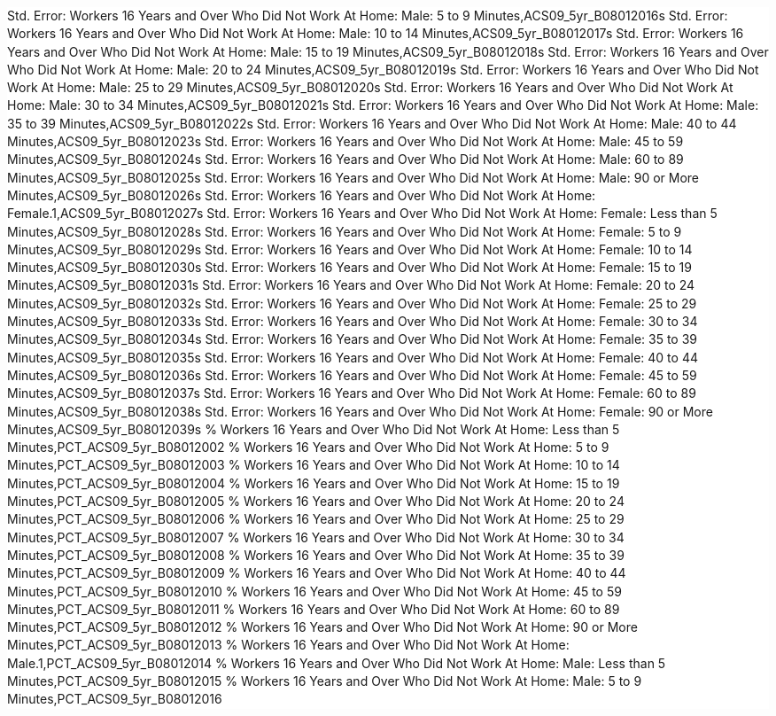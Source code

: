 Std. Error: Workers 16 Years and Over Who Did Not Work At Home: Male: 5 to 9 Minutes,ACS09_5yr_B08012016s
Std. Error: Workers 16 Years and Over Who Did Not Work At Home: Male: 10 to 14 Minutes,ACS09_5yr_B08012017s
Std. Error: Workers 16 Years and Over Who Did Not Work At Home: Male: 15 to 19 Minutes,ACS09_5yr_B08012018s
Std. Error: Workers 16 Years and Over Who Did Not Work At Home: Male: 20 to 24 Minutes,ACS09_5yr_B08012019s
Std. Error: Workers 16 Years and Over Who Did Not Work At Home: Male: 25 to 29 Minutes,ACS09_5yr_B08012020s
Std. Error: Workers 16 Years and Over Who Did Not Work At Home: Male: 30 to 34 Minutes,ACS09_5yr_B08012021s
Std. Error: Workers 16 Years and Over Who Did Not Work At Home: Male: 35 to 39 Minutes,ACS09_5yr_B08012022s
Std. Error: Workers 16 Years and Over Who Did Not Work At Home: Male: 40 to 44 Minutes,ACS09_5yr_B08012023s
Std. Error: Workers 16 Years and Over Who Did Not Work At Home: Male: 45 to 59 Minutes,ACS09_5yr_B08012024s
Std. Error: Workers 16 Years and Over Who Did Not Work At Home: Male: 60 to 89 Minutes,ACS09_5yr_B08012025s
Std. Error: Workers 16 Years and Over Who Did Not Work At Home: Male: 90 or More Minutes,ACS09_5yr_B08012026s
Std. Error: Workers 16 Years and Over Who Did Not Work At Home: Female.1,ACS09_5yr_B08012027s
Std. Error: Workers 16 Years and Over Who Did Not Work At Home: Female: Less than 5 Minutes,ACS09_5yr_B08012028s
Std. Error: Workers 16 Years and Over Who Did Not Work At Home: Female: 5 to 9 Minutes,ACS09_5yr_B08012029s
Std. Error: Workers 16 Years and Over Who Did Not Work At Home: Female: 10 to 14 Minutes,ACS09_5yr_B08012030s
Std. Error: Workers 16 Years and Over Who Did Not Work At Home: Female: 15 to 19 Minutes,ACS09_5yr_B08012031s
Std. Error: Workers 16 Years and Over Who Did Not Work At Home: Female: 20 to 24 Minutes,ACS09_5yr_B08012032s
Std. Error: Workers 16 Years and Over Who Did Not Work At Home: Female: 25 to 29 Minutes,ACS09_5yr_B08012033s
Std. Error: Workers 16 Years and Over Who Did Not Work At Home: Female: 30 to 34 Minutes,ACS09_5yr_B08012034s
Std. Error: Workers 16 Years and Over Who Did Not Work At Home: Female: 35 to 39 Minutes,ACS09_5yr_B08012035s
Std. Error: Workers 16 Years and Over Who Did Not Work At Home: Female: 40 to 44 Minutes,ACS09_5yr_B08012036s
Std. Error: Workers 16 Years and Over Who Did Not Work At Home: Female: 45 to 59 Minutes,ACS09_5yr_B08012037s
Std. Error: Workers 16 Years and Over Who Did Not Work At Home: Female: 60 to 89 Minutes,ACS09_5yr_B08012038s
Std. Error: Workers 16 Years and Over Who Did Not Work At Home: Female: 90 or More Minutes,ACS09_5yr_B08012039s
% Workers 16 Years and Over Who Did Not Work At Home: Less than 5 Minutes,PCT_ACS09_5yr_B08012002
% Workers 16 Years and Over Who Did Not Work At Home: 5 to 9 Minutes,PCT_ACS09_5yr_B08012003
% Workers 16 Years and Over Who Did Not Work At Home: 10 to 14 Minutes,PCT_ACS09_5yr_B08012004
% Workers 16 Years and Over Who Did Not Work At Home: 15 to 19 Minutes,PCT_ACS09_5yr_B08012005
% Workers 16 Years and Over Who Did Not Work At Home: 20 to 24 Minutes,PCT_ACS09_5yr_B08012006
% Workers 16 Years and Over Who Did Not Work At Home: 25 to 29 Minutes,PCT_ACS09_5yr_B08012007
% Workers 16 Years and Over Who Did Not Work At Home: 30 to 34 Minutes,PCT_ACS09_5yr_B08012008
% Workers 16 Years and Over Who Did Not Work At Home: 35 to 39 Minutes,PCT_ACS09_5yr_B08012009
% Workers 16 Years and Over Who Did Not Work At Home: 40 to 44 Minutes,PCT_ACS09_5yr_B08012010
% Workers 16 Years and Over Who Did Not Work At Home: 45 to 59 Minutes,PCT_ACS09_5yr_B08012011
% Workers 16 Years and Over Who Did Not Work At Home: 60 to 89 Minutes,PCT_ACS09_5yr_B08012012
% Workers 16 Years and Over Who Did Not Work At Home: 90 or More Minutes,PCT_ACS09_5yr_B08012013
% Workers 16 Years and Over Who Did Not Work At Home: Male.1,PCT_ACS09_5yr_B08012014
% Workers 16 Years and Over Who Did Not Work At Home: Male: Less than 5 Minutes,PCT_ACS09_5yr_B08012015
% Workers 16 Years and Over Who Did Not Work At Home: Male: 5 to 9 Minutes,PCT_ACS09_5yr_B08012016